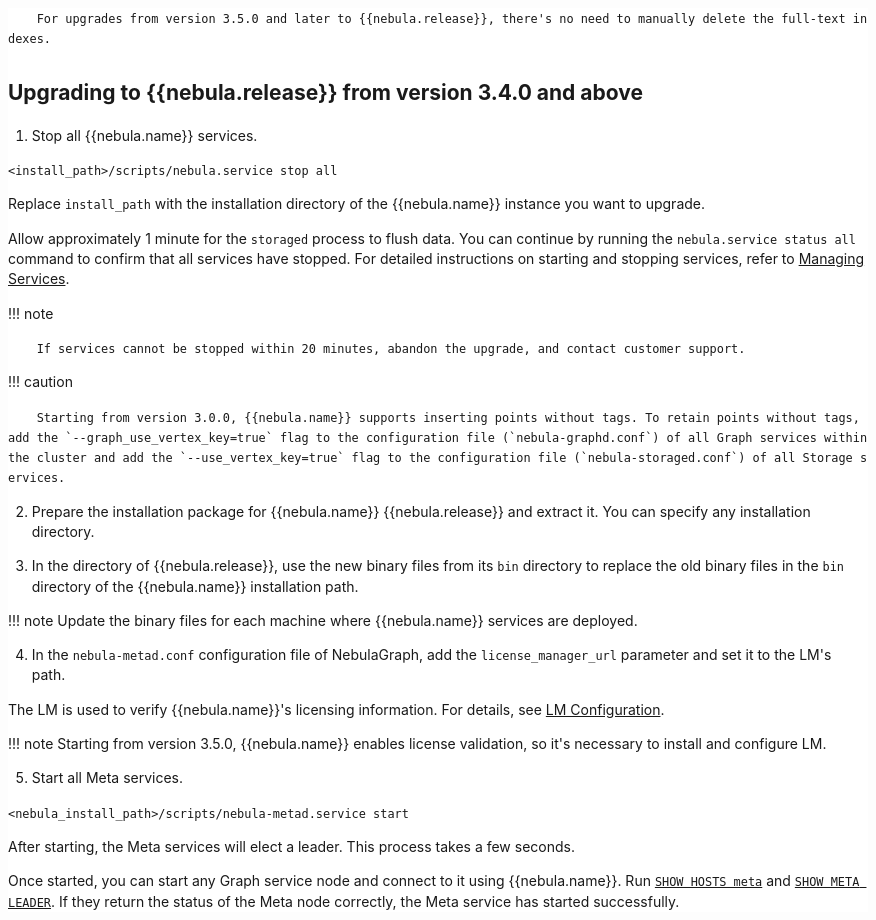         For upgrades from version 3.5.0 and later to {{nebula.release}}, there's no need to manually delete the full-text indexes.

## Upgrading to {{nebula.release}} from version 3.4.0 and above


1. Stop all {{nebula.name}} services.

  ```
  <install_path>/scripts/nebula.service stop all
  ```

  Replace `install_path` with the installation directory of the {{nebula.name}} instance you want to upgrade.

  Allow approximately 1 minute for the `storaged` process to flush data. You can continue by running the `nebula.service status all` command to confirm that all services have stopped. For detailed instructions on starting and stopping services, refer to [Managing Services](../manage-service.md).

  !!! note

        If services cannot be stopped within 20 minutes, abandon the upgrade, and contact customer support.

  !!! caution

        Starting from version 3.0.0, {{nebula.name}} supports inserting points without tags. To retain points without tags, add the `--graph_use_vertex_key=true` flag to the configuration file (`nebula-graphd.conf`) of all Graph services within the cluster and add the `--use_vertex_key=true` flag to the configuration file (`nebula-storaged.conf`) of all Storage services.

2. Prepare the installation package for {{nebula.name}} {{nebula.release}} and extract it. You can specify any installation directory.

3. In the directory of {{nebula.release}}, use the new binary files from its `bin` directory to replace the old binary files in the `bin` directory of the {{nebula.name}} installation path.

  !!! note
        Update the binary files for each machine where {{nebula.name}} services are deployed.

  

4. In the `nebula-metad.conf` configuration file of NebulaGraph, add the `license_manager_url` parameter and set it to the LM's path.

  The LM is used to verify {{nebula.name}}'s licensing information. For details, see [LM Configuration](../../9.about-license/2.license-management-suite/3.license-manager.md).

  !!! note
        Starting from version 3.5.0, {{nebula.name}} enables license validation, so it's necessary to install and configure LM.

5. Start all Meta services.

  ```
  <nebula_install_path>/scripts/nebula-metad.service start
  ```

  After starting, the Meta services will elect a leader. This process takes a few seconds.

  Once started, you can start any Graph service node and connect to it using {{nebula.name}}. Run [`SHOW HOSTS meta`](../../3.ngql-guide/7.general-query-statements/6.show/6.show-hosts.md) and [`SHOW META LEADER`](../../3.ngql-guide/7.general-query-statements/6.show/19.show-meta-leader.md). If they return the status of the Meta node correctly, the Meta service has started successfully.
